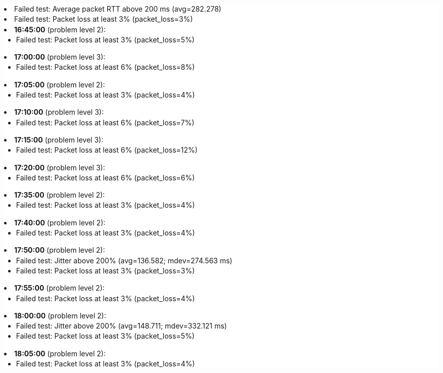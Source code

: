   <li>Failed test: Average packet RTT above 200 ms (avg=282.278)</li>
  <li>Failed test: Packet loss at least 3% (packet_loss=3%)</li>
 </ul>
</li>
<li><strong>16:45:00</strong> (problem level 2):
 <ul>
  <li>Failed test: Packet loss at least 3% (packet_loss=5%)</li>
 </ul>
</li>
<li><strong>17:00:00</strong> (problem level 3):
 <ul>
  <li>Failed test: Packet loss at least 6% (packet_loss=8%)</li>
 </ul>
</li>
<li><strong>17:05:00</strong> (problem level 2):
 <ul>
  <li>Failed test: Packet loss at least 3% (packet_loss=4%)</li>
 </ul>
</li>
<li><strong>17:10:00</strong> (problem level 3):
 <ul>
  <li>Failed test: Packet loss at least 6% (packet_loss=7%)</li>
 </ul>
</li>
<li><strong>17:15:00</strong> (problem level 3):
 <ul>
  <li>Failed test: Packet loss at least 6% (packet_loss=12%)</li>
 </ul>
</li>
<li><strong>17:20:00</strong> (problem level 3):
 <ul>
  <li>Failed test: Packet loss at least 6% (packet_loss=6%)</li>
 </ul>
</li>
<li><strong>17:35:00</strong> (problem level 2):
 <ul>
  <li>Failed test: Packet loss at least 3% (packet_loss=4%)</li>
 </ul>
</li>
<li><strong>17:40:00</strong> (problem level 2):
 <ul>
  <li>Failed test: Packet loss at least 3% (packet_loss=4%)</li>
 </ul>
</li>
<li><strong>17:50:00</strong> (problem level 2):
 <ul>
  <li>Failed test: Jitter above 200% (avg=136.582; mdev=274.563 ms)</li>
  <li>Failed test: Packet loss at least 3% (packet_loss=3%)</li>
 </ul>
</li>
<li><strong>17:55:00</strong> (problem level 2):
 <ul>
  <li>Failed test: Packet loss at least 3% (packet_loss=4%)</li>
 </ul>
</li>
<li><strong>18:00:00</strong> (problem level 2):
 <ul>
  <li>Failed test: Jitter above 200% (avg=148.711; mdev=332.121 ms)</li>
  <li>Failed test: Packet loss at least 3% (packet_loss=5%)</li>
 </ul>
</li>
<li><strong>18:05:00</strong> (problem level 2):
 <ul>
  <li>Failed test: Packet loss at least 3% (packet_loss=4%)</li>